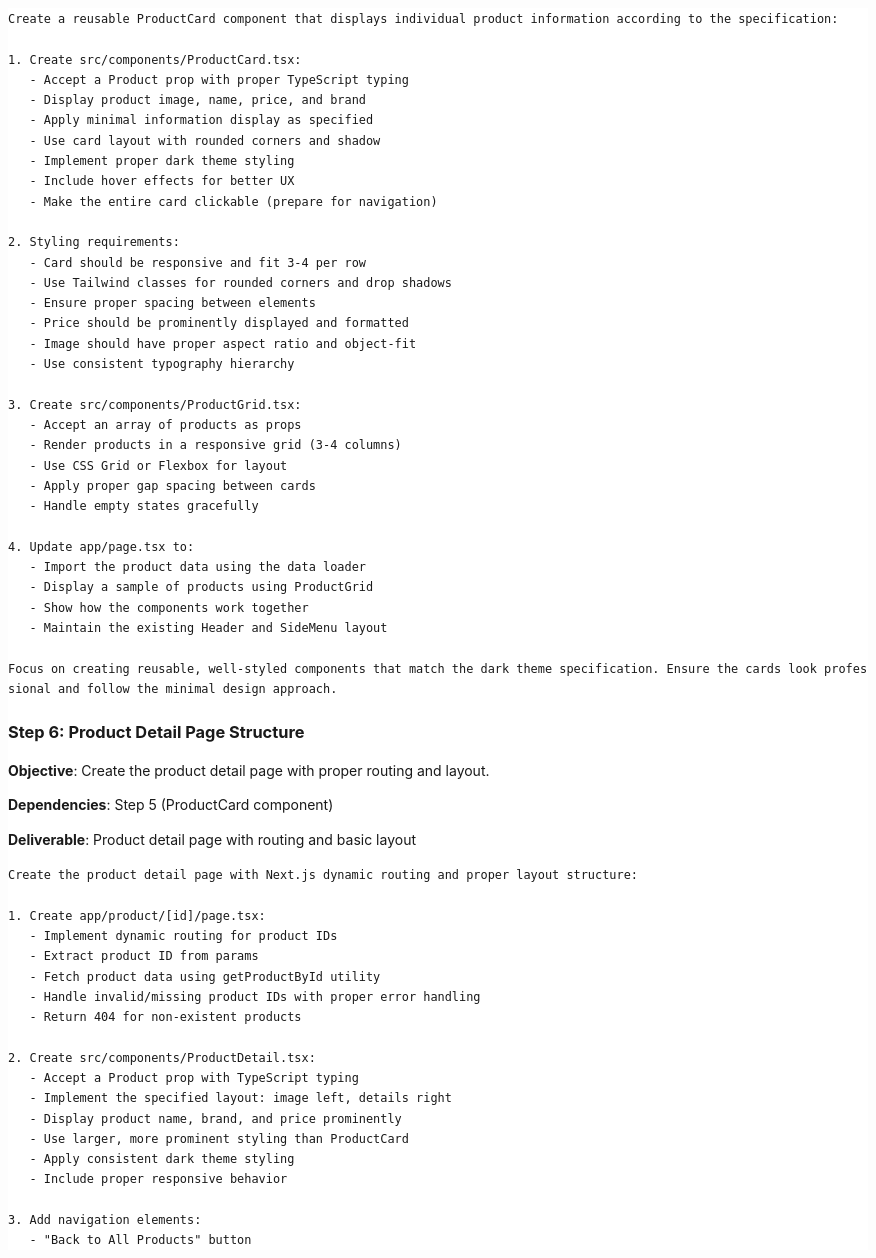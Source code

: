 ```
Create a reusable ProductCard component that displays individual product information according to the specification:

1. Create src/components/ProductCard.tsx:
   - Accept a Product prop with proper TypeScript typing
   - Display product image, name, price, and brand
   - Apply minimal information display as specified
   - Use card layout with rounded corners and shadow
   - Implement proper dark theme styling
   - Include hover effects for better UX
   - Make the entire card clickable (prepare for navigation)

2. Styling requirements:
   - Card should be responsive and fit 3-4 per row
   - Use Tailwind classes for rounded corners and drop shadows
   - Ensure proper spacing between elements
   - Price should be prominently displayed and formatted
   - Image should have proper aspect ratio and object-fit
   - Use consistent typography hierarchy

3. Create src/components/ProductGrid.tsx:
   - Accept an array of products as props
   - Render products in a responsive grid (3-4 columns)
   - Use CSS Grid or Flexbox for layout
   - Apply proper gap spacing between cards
   - Handle empty states gracefully

4. Update app/page.tsx to:
   - Import the product data using the data loader
   - Display a sample of products using ProductGrid
   - Show how the components work together
   - Maintain the existing Header and SideMenu layout

Focus on creating reusable, well-styled components that match the dark theme specification. Ensure the cards look professional and follow the minimal design approach.
```

### Step 6: Product Detail Page Structure

**Objective**: Create the product detail page with proper routing and layout.

**Dependencies**: Step 5 (ProductCard component)

**Deliverable**: Product detail page with routing and basic layout

```
Create the product detail page with Next.js dynamic routing and proper layout structure:

1. Create app/product/[id]/page.tsx:
   - Implement dynamic routing for product IDs
   - Extract product ID from params
   - Fetch product data using getProductById utility
   - Handle invalid/missing product IDs with proper error handling
   - Return 404 for non-existent products

2. Create src/components/ProductDetail.tsx:
   - Accept a Product prop with TypeScript typing
   - Implement the specified layout: image left, details right
   - Display product name, brand, and price prominently
   - Use larger, more prominent styling than ProductCard
   - Apply consistent dark theme styling
   - Include proper responsive behavior

3. Add navigation elements:
   - "Back to All Products" button
```
